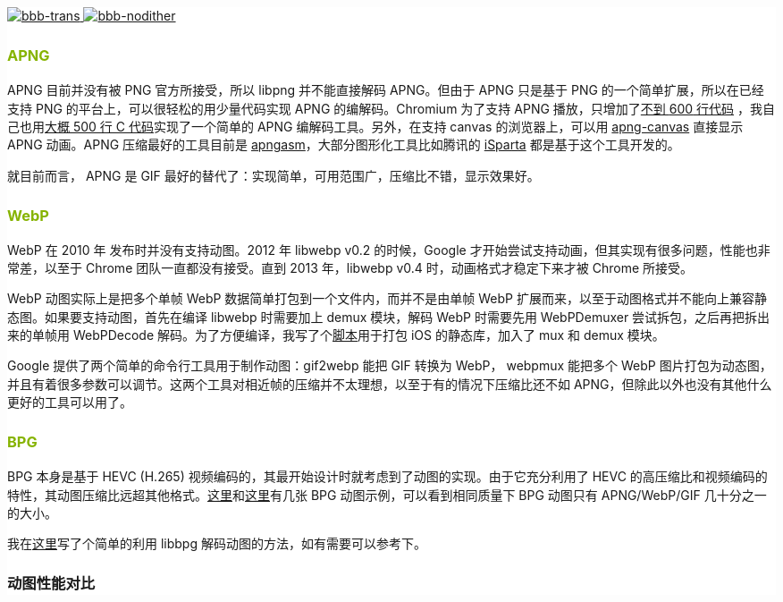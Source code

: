 [![bbb-trans](http://blog.ibireme.com/wp-content/uploads/2015/11/bbb-trans.gif) ![bbb-nodither](http://blog.ibireme.com/wp-content/uploads/2015/11/bbb-nodither.gif)](http://blog.ibireme.com/wp-content/uploads/2015/11/bbb-nodither.gif)

<a name="ani_apng"></a>

### <span style="color: #86b300;">**<span class="s1">APNG</span>**</span>

<span class="s1">APNG 目前并没有被 PNG 官方所接受，所以 libpng 并不能直接解码 APNG。但由于 APNG 只是基于 PNG 的一个简单扩展，所以在已经支持 PNG 的平台上，可以很轻松的用少量代码实现 APNG 的编解码。Chromium 为了支持 APNG 播放，只增加了[不到 ](https://codereview.chromium.org/1312843006/)</span>[<span class="s2">600</span>](https://codereview.chromium.org/1312843006/)<span class="s1">[ 行代码](https://codereview.chromium.org/1312843006/) ，</span><span class="s3">我自己也用[大概 500 行 C 代码](https://github.com/ibireme/YYWebImage/blob/master/YYWebImage/Image/YYImageCoder.m#L149-L628)实现了一个简单的 APNG 编解码工具。</span><span class="s5">另外，在支持 canvas 的浏览器上，可以用 [apng-canvas](https://github.com/davidmz/apng-canvas)</span><span class="s1"> 直接显示 APNG 动画。APNG 压缩最好的工具目前是 [apngasm](http://sourceforge.net/projects/apngasm/)，大部分图形化工具比如腾讯的 [iSparta](http://isparta.github.io/index.html) 都是基于这个工具开发的。</span>

<span class="s1">就目前而言， APNG 是 GIF 最好的替代了：实现简单，可用范围广，压缩比不错，显示效果好。</span>

<a name="ani_webp"></a>

### <span style="color: #86b300;">**<span class="s1">WebP</span>**</span>

<span class="s1">WebP 在 </span><span class="s2">2010</span><span class="s1"> 年 发布时并没有支持动图。</span><span class="s2">2012</span><span class="s1"> 年 libwebp v0</span><span class="s2">.2</span><span class="s1"> 的时候，Google 才开始尝试支持动画，但其实现有很多问题，性能也非常差，以至于 Chrome 团队一直都没有接受。直到 </span><span class="s2">2013</span><span class="s1"> 年，libwebp v0</span><span class="s2">.4</span><span class="s1"> 时，动画格式才稳定下来才被 Chrome 所接受。</span>

<span class="s1">WebP 动图实际上是把多个单帧 WebP 数据简单打包到一个文件内，而并不是由单帧 WebP 扩展而来，以至于动图格式并不能向上兼容静态图。如果要支持动图，首先在编译 libwebp 时需要加上 demux 模块，解码 WebP 时需要先用 WebPDemuxer 尝试拆包，之后再把拆出来的单帧用 WebPDecode 解码。为了方便编译，我写了个[脚本](https://github.com/ibireme/YYWebImage/blob/master/Vendor/WebP.sh)</span><span class="s3">用于打包 iOS 的静态库，加入了 mux 和 demux 模块。</span>

<span class="s1">Google 提供了两个简单的命令行工具用于制作动图：gif2webp 能把 GIF 转换为 WebP， webpmux 能把多个 WebP 图片打包为动态图，并且有着很多参数可以调节。这两个工具对相近帧的压缩并不太理想，以至于有的情况下压缩比还不如 APNG，但除此以外也没有其他什么更好的工具可以用了。</span>

<a name="ani_bpg"></a>

### **<span class="s1" style="color: #86b300;">BPG</span>**

<span class="s1">BPG 本身是基于 HEVC (H</span><span class="s2">.265</span><span class="s1">) 视频编码的，其最开始设计时就考虑到了动图的实现。由于它充分利用了 HEVC 的高压缩比和视频编码的特性，其动图压缩比远超其他格式。[这里](http://bellard.org/bpg/animation.html)</span><span class="s3">和[这里](https://kippler.com/bpg/test.html)有几张 BPG 动图示例，可以看到相同质量下 BPG 动图只有 APNG/WebP/GIF 几十分之一的大小。</span>

<span class="s5">我在[这里](https://github.com/ibireme/YYWebImage/blob/master/Demo%2FYYWebImageDemo%2FYYBPGCoder.m#L188-L264)</span><span class="s1">写了个简单的利用 libbpg 解码动图的方法，如有需要可以参考下。</span>

<a name="ani_bench"></a>

### <span class="s1">动图性能对比</span>
